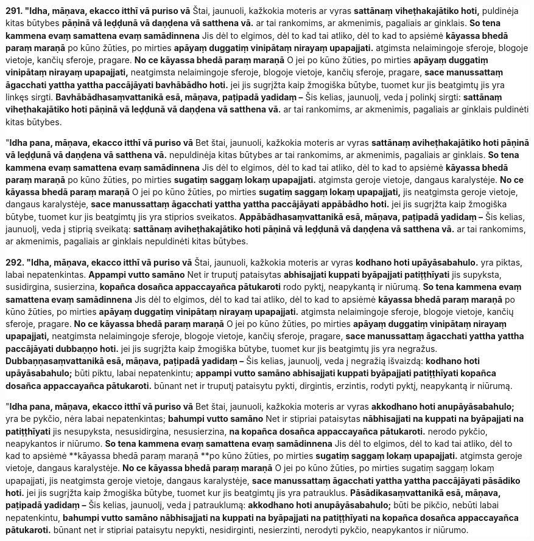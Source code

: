 **291. "Idha, māṇava, ekacco itthī vā puriso vā** Štai, jaunuoli, kažkokia moteris ar vyras **sattānaṃ** **viheṭhakajātiko hoti,** puldinėja kitas būtybes **pāṇinā vā leḍḍunā vā daṇḍena vā satthena vā.** ar tai rankomims, ar akmenimis, pagaliais ar ginklais. **So tena kammena evaṃ samattena evaṃ samādinnena** Jis dėl to elgimos, dėl to kad tai atliko, dėl to kad to apsiėmė **kāyassa bhedā paraṃ maraṇā** po kūno žūties, po mirties **apāyaṃ duggatiṃ vinipātaṃ nirayaṃ upapajjati.** atgimsta nelaimingoje sferoje, blogoje vietoje, kančių sferoje, pragare. **No ce kāyassa bhedā paraṃ maraṇā** O jei po kūno žūties, po mirties **apāyaṃ duggatiṃ vinipātaṃ nirayaṃ upapajjati,** neatgimsta nelaimingoje sferoje, blogoje vietoje, kančių sferoje, pragare, **sace manussattaṃ āgacchati yattha yattha paccājāyati bavhābādho hoti.** jei jis sugrįžta kaip žmogiška būtybe, tuomet kur jis beatgimtų jis yra linkęs sirgti. **Bavhābādhasaṃvattanikā esā, māṇava, paṭipadā yadidaṃ –** Šis kelias, jaunuolį, veda į polinkį sirgti: **sattānaṃ viheṭhakajātiko hoti pāṇinā vā leḍḍunā vā daṇḍena vā satthena vā.** ar tai rankomims, ar akmenimis, pagaliais ar ginklais puldinėti kitas būtybes.

"**Idha pana, māṇava, ekacco itthī vā puriso vā** Bet štai, jaunuoli, kažkokia moteris ar vyras **sattānaṃ aviheṭhakajātiko hoti pāṇinā vā leḍḍunā vā daṇḍena vā satthena vā.** nepuldinėja kitas būtybes ar tai rankomims, ar akmenimis, pagaliais ar ginklais. **So tena kammena evaṃ samattena evaṃ samādinnena** Jis dėl to elgimos, dėl to kad tai atliko, dėl to kad to apsiėmė **kāyassa bhedā paraṃ maraṇā** po kūno žūties, po mirties **sugatiṃ saggaṃ lokaṃ upapajjati.** atgimsta geroje vietoje, dangaus karalystėje. **No ce kāyassa bhedā paraṃ maraṇā** O jei po kūno žūties, po mirties **sugatiṃ saggaṃ lokaṃ upapajjati,** jis neatgimsta geroje vietoje, dangaus karalystėje, **sace manussattaṃ āgacchati yattha yattha paccājāyati appābādho hoti.** jei jis sugrįžta kaip žmogiška būtybe, tuomet kur jis beatgimtų jis yra stiprios sveikatos. **Appābādhasaṃvattanikā esā, māṇava, paṭipadā yadidaṃ –** Šis kelias, jaunuolį, veda į stiprią sveikatą: **sattānaṃ aviheṭhakajātiko hoti pāṇinā vā leḍḍunā vā daṇḍena vā satthena vā.** ar tai rankomims, ar akmenimis, pagaliais ar ginklais nepuldinėti kitas būtybes.

**292. "Idha, māṇava, ekacco itthī vā puriso vā** Štai, jaunuoli, kažkokia moteris ar vyras **kodhano hoti upāyāsabahulo.** yra piktas, labai nepatenkintas. **Appampi vutto samāno** Net ir truputį pataisytas **abhisajjati kuppati byāpajjati patiṭṭhīyati** jis supyksta, susidirgina, susierzina, **kopañca dosañca appaccayañca pātukaroti** rodo pyktį, neapykantą ir niūrumą. **So tena kammena evaṃ samattena evaṃ samādinnena** Jis dėl to elgimos, dėl to kad tai atliko, dėl to kad to apsiėmė **kāyassa bhedā paraṃ maraṇā** po kūno žūties, po mirties **apāyaṃ duggatiṃ vinipātaṃ nirayaṃ upapajjati.** atgimsta nelaimingoje sferoje, blogoje vietoje, kančių sferoje, pragare. **No ce kāyassa bhedā paraṃ maraṇā** O jei po kūno žūties, po mirties **apāyaṃ duggatiṃ vinipātaṃ nirayaṃ upapajjati,** neatgimsta nelaimingoje sferoje, blogoje vietoje, kančių sferoje, pragare, **sace manussattaṃ āgacchati yattha yattha paccājāyati dubbaṇṇo hoti.** jei jis sugrįžta kaip žmogiška būtybe, tuomet kur jis beatgimtų jis yra negražus. **Dubbaṇṇasaṃvattanikā esā, māṇava, paṭipadā yadidaṃ –** Šis kelias, jaunuolį, veda į negražią išvaizdą: **kodhano hoti upāyāsabahulo;** būti piktu, labai nepatenkintu; **appampi vutto samāno abhisajjati kuppati byāpajjati patiṭṭhīyati kopañca dosañca appaccayañca pātukaroti.** būnant net ir truputį pataisytu pykti, dirgintis, erzintis, rodyti pyktį, neapykantą ir niūrumą.

"**Idha pana, māṇava, ekacco itthī vā puriso vā** Bet štai, jaunuoli, kažkokia moteris ar vyras **akkodhano hoti anupāyāsabahulo;** yra be pykčio, nėra labai nepatenkintas; **bahumpi vutto samāno** Net ir stipriai pataisytas **nābhisajjati na kuppati na byāpajjati na patiṭṭhīyati** jis nesupyksta, nesusidirgina, nesusierzina, **na kopañca dosañca appaccayañca pātukaroti.** nerodo pykčio, neapykantos ir niūrumo. **So tena kammena evaṃ samattena evaṃ samādinnena** Jis dėl to elgimos, dėl to kad tai atliko, dėl to kad to apsiėmė **kāyassa bhedā paraṃ maraṇā **po kūno žūties, po mirties **sugatiṃ saggaṃ lokaṃ upapajjati.** atgimsta geroje vietoje, dangaus karalystėje. **No ce kāyassa bhedā paraṃ maraṇā** O jei po kūno žūties, po mirties sugatiṃ saggaṃ lokaṃ upapajjati, jis neatgimsta geroje vietoje, dangaus karalystėje, **sace manussattaṃ āgacchati yattha yattha paccājāyati pāsādiko hoti.** jei jis sugrįžta kaip žmogiška būtybe, tuomet kur jis beatgimtų jis yra patrauklus. **Pāsādikasaṃvattanikā esā, māṇava, paṭipadā yadidaṃ –** Šis kelias, jaunuolį, veda į patrauklumą: **akkodhano hoti anupāyāsabahulo;** būti be pikčio, nebūti labai nepatenkintu, **bahumpi vutto samāno nābhisajjati na kuppati na byāpajjati na patiṭṭhīyati na kopañca dosañca appaccayañca pātukaroti.** būnant net ir stipriai pataisytu nepykti, nesidirginti, nesierzinti, nerodyti pykčio, neapykantos ir niūrumo.
